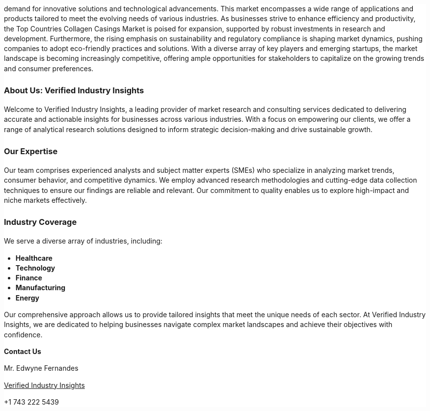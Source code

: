 demand for innovative solutions and technological advancements. This market encompasses a wide range of applications and products tailored to meet the evolving needs of various industries. As businesses strive to enhance efficiency and productivity, the Top Countries Collagen Casings Market is poised for expansion, supported by robust investments in research and development. Furthermore, the rising emphasis on sustainability and regulatory compliance is shaping market dynamics, pushing companies to adopt eco-friendly practices and solutions. With a diverse array of key players and emerging startups, the market landscape is becoming increasingly competitive, offering ample opportunities for stakeholders to capitalize on the growing trends and consumer preferences.</p><h3>About Us: Verified Industry Insights</h3><p>Welcome to Verified Industry Insights, a leading provider of market research and consulting services dedicated to delivering accurate and actionable insights for businesses across various industries. With a focus on empowering our clients, we offer a range of analytical research solutions designed to inform strategic decision-making and drive sustainable growth.</p><h3>Our Expertise</h3><p>Our team comprises experienced analysts and subject matter experts (SMEs) who specialize in analyzing market trends, consumer behavior, and competitive dynamics. We employ advanced research methodologies and cutting-edge data collection techniques to ensure our findings are reliable and relevant. Our commitment to quality enables us to explore high-impact and niche markets effectively.</p><h3>Industry Coverage</h3><p>We serve a diverse array of industries, including:</p><ul><li><strong>Healthcare</strong></li><li><strong>Technology</strong></li><li><strong>Finance</strong></li><li><strong>Manufacturing</strong></li><li><strong>Energy</strong></li></ul><p>Our comprehensive approach allows us to provide tailored insights that meet the unique needs of each sector. At Verified Industry Insights, we are dedicated to helping businesses navigate complex market landscapes and achieve their objectives with confidence.</p><p><strong>Contact Us</strong></p><p>Mr. Edwyne Fernandes</p><p><a href="https://www.verifiedindustryinsights.com/">Verified Industry Insights</a></p><p>+1 743 222 5439</p>
